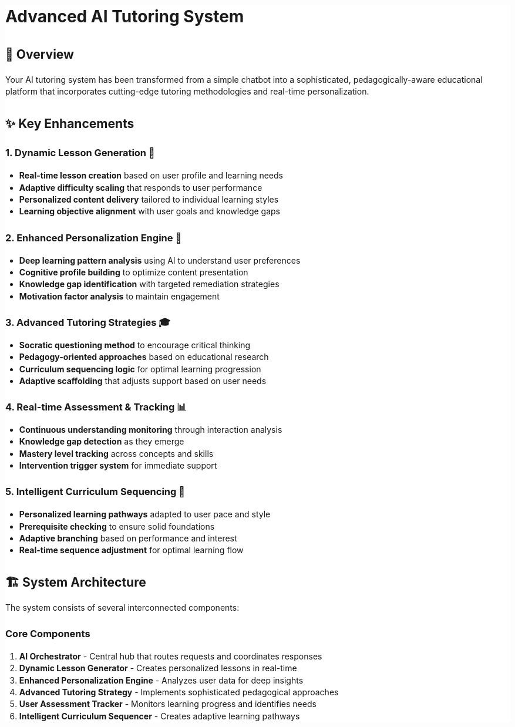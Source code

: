 # Advanced AI Tutoring System

## 🚀 Overview

Your AI tutoring system has been transformed from a simple chatbot into a sophisticated, pedagogically-aware educational platform that incorporates cutting-edge tutoring methodologies and real-time personalization.

## ✨ Key Enhancements

### 1. **Dynamic Lesson Generation** 🎯
- **Real-time lesson creation** based on user profile and learning needs
- **Adaptive difficulty scaling** that responds to user performance
- **Personalized content delivery** tailored to individual learning styles
- **Learning objective alignment** with user goals and knowledge gaps

### 2. **Enhanced Personalization Engine** 🧠
- **Deep learning pattern analysis** using AI to understand user preferences
- **Cognitive profile building** to optimize content presentation
- **Knowledge gap identification** with targeted remediation strategies
- **Motivation factor analysis** to maintain engagement

### 3. **Advanced Tutoring Strategies** 🎓
- **Socratic questioning method** to encourage critical thinking
- **Pedagogy-oriented approaches** based on educational research
- **Curriculum sequencing logic** for optimal learning progression
- **Adaptive scaffolding** that adjusts support based on user needs

### 4. **Real-time Assessment & Tracking** 📊
- **Continuous understanding monitoring** through interaction analysis
- **Knowledge gap detection** as they emerge
- **Mastery level tracking** across concepts and skills
- **Intervention trigger system** for immediate support

### 5. **Intelligent Curriculum Sequencing** 🎯
- **Personalized learning pathways** adapted to user pace and style
- **Prerequisite checking** to ensure solid foundations
- **Adaptive branching** based on performance and interest
- **Real-time sequence adjustment** for optimal learning flow

## 🏗️ System Architecture

The system consists of several interconnected components:

### Core Components

1. **AI Orchestrator** - Central hub that routes requests and coordinates responses
2. **Dynamic Lesson Generator** - Creates personalized lessons in real-time
3. **Enhanced Personalization Engine** - Analyzes user data for deep insights
4. **Advanced Tutoring Strategy** - Implements sophisticated pedagogical approaches
5. **User Assessment Tracker** - Monitors learning progress and identifies needs
6. **Intelligent Curriculum Sequencer** - Creates adaptive learning pathways
